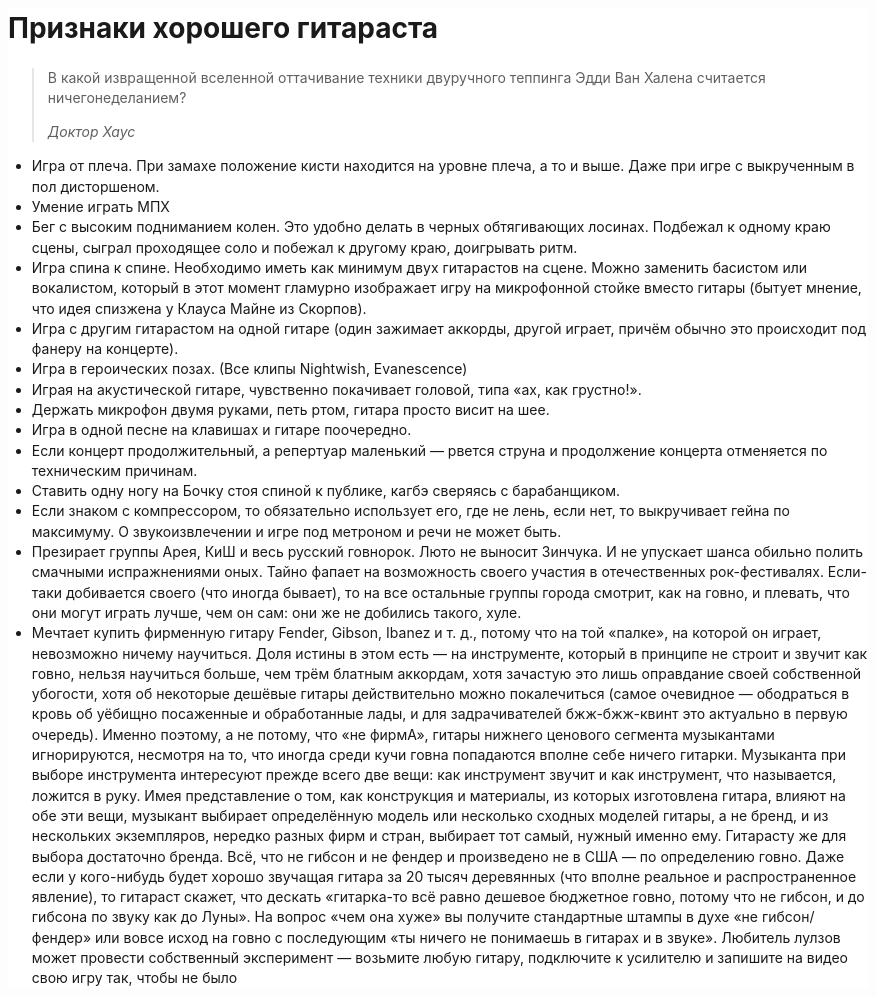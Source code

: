 # Признаки хорошего гитараста

>   В какой извращенной вселенной оттачивание техники двуручного теппинга Эдди
>   Ван Халена считается ничегонеделанием?
>
>   *Доктор Хаус*
 	
*   Игра от плеча. При замахе положение кисти находится на уровне плеча, а то и
    выше. Даже при игре с выкрученным в пол дисторшеном.
*   Умение играть МПХ
*   Бег с высоким подниманием колен. Это удобно делать в черных обтягивающих
    лосинах. Подбежал к одному краю сцены, сыграл проходящее соло и побежал к
    другому краю, доигрывать ритм.
*   Игра спина к спине. Необходимо иметь как минимум двух гитарастов на сцене.
    Можно заменить басистом или вокалистом, который в этот момент гламурно
    изображает игру на микрофонной стойке вместо гитары (бытует мнение, что
    идея спизжена у Клауса Майне из Скорпов).
*   Игра с другим гитарастом на одной гитаре (один зажимает аккорды, другой
    играет, причём обычно это происходит под фанеру на концерте).
*   Игра в героических позах. (Все клипы Nightwish, Evanescence)
*   Играя на акустической гитаре, чувственно покачивает головой, типа «ах, как
    грустно!».
*   Держать микрофон двумя руками, петь ртом, гитара просто висит на шее.
*   Игра в одной песне на клавишах и гитаре поочередно.
*   Если концерт продолжительный, а репертуар маленький — рвется струна и
    продолжение концерта отменяется по техническим причинам.
*   Ставить одну ногу на Бочку стоя спиной к публике, кагбэ сверяясь с
    барабанщиком.
*   Если знаком с компрессором, то обязательно использует его, где не лень,
    если нет, то выкручивает гейна по максимуму. О звукоизвлечении и игре под
    метроном и речи не может быть.
*   Презирает группы Арея, КиШ и весь русский говнорок. Люто не выносит
    Зинчука. И не упускает шанса обильно полить смачными испражнениями оных.
    Тайно фапает на возможность своего участия в отечественных рок-фестивалях.
    Если-таки добивается своего (что иногда бывает), то на все остальные группы
    города смотрит, как на говно, и плевать, что они могут играть лучше, чем он
    сам: они же не добились такого, хуле.
*   Мечтает купить фирменную гитару Fender, Gibson, Ibanez и т. д., потому что
    на той «палке», на которой он играет, невозможно ничему научиться. Доля
    истины в этом есть — на инструменте, который в принципе не строит и звучит
    как говно, нельзя научиться больше, чем трём блатным аккордам, хотя
    зачастую это лишь оправдание своей собственной убогости, хотя об некоторые
    дешёвые гитары действительно можно покалечиться (самое очевидное —
    ободраться в кровь об уёбищно посаженные и обработанные лады, и для
    задрачивателей бжж-бжж-квинт это актуально в первую очередь). Именно
    поэтому, а не потому, что «не фирмА», гитары нижнего ценового сегмента
    музыкантами игнорируются, несмотря на то, что иногда среди кучи говна
    попадаются вполне себе ничего гитарки. Музыканта при выборе инструмента
    интересуют прежде всего две вещи: как инструмент звучит и как инструмент,
    что называется, ложится в руку. Имея представление о том, как конструкция и
    материалы, из которых изготовлена гитара, влияют на обе эти вещи, музыкант
    выбирает определённую модель или несколько сходных моделей гитары, а не
    бренд, и из нескольких экземпляров, нередко разных фирм и стран, выбирает
    тот самый, нужный именно ему. Гитарасту же для выбора достаточно бренда.
    Всё, что не гибсон и не фендер и произведено не в США — по определению
    говно. Даже если у кого-нибудь будет хорошо звучащая гитара за 20 тысяч
    деревянных (что вполне реальное и распространенное явление), то гитараст
    скажет, что дескать «гитарка-то всё равно дешевое бюджетное говно, потому
    что не гибсон, и до гибсона по звуку как до Луны». На вопрос «чем она хуже»
    вы получите стандартные штампы в духе «не гибсон/фендер» или вовсе исход на
    говно с последующим «ты ничего не понимаешь в гитарах и в звуке». Любитель
    лулзов может провести собственный эксперимент — возьмите любую гитару,
    подключите к усилителю и запишите на видео свою игру так, чтобы не было